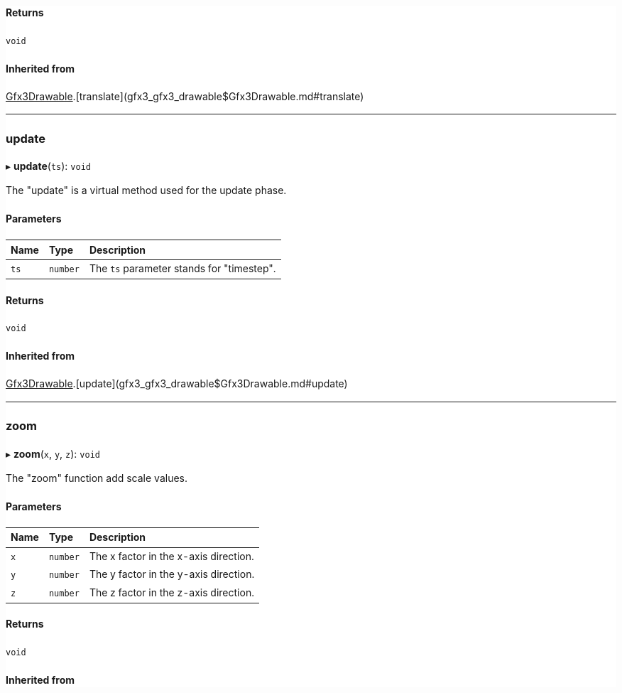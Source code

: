 #### Returns

`void`

#### Inherited from

[Gfx3Drawable](gfx3_gfx3_drawable$Gfx3Drawable.md).[translate](gfx3_gfx3_drawable$Gfx3Drawable.md#translate)

___

### update

▸ **update**(`ts`): `void`

The "update" is a virtual method used for the update phase.

#### Parameters

| Name | Type | Description |
| :------ | :------ | :------ |
| `ts` | `number` | The `ts` parameter stands for "timestep". |

#### Returns

`void`

#### Inherited from

[Gfx3Drawable](gfx3_gfx3_drawable$Gfx3Drawable.md).[update](gfx3_gfx3_drawable$Gfx3Drawable.md#update)

___

### zoom

▸ **zoom**(`x`, `y`, `z`): `void`

The "zoom" function add scale values.

#### Parameters

| Name | Type | Description |
| :------ | :------ | :------ |
| `x` | `number` | The x factor in the x-axis direction. |
| `y` | `number` | The y factor in the y-axis direction. |
| `z` | `number` | The z factor in the z-axis direction. |

#### Returns

`void`

#### Inherited from

